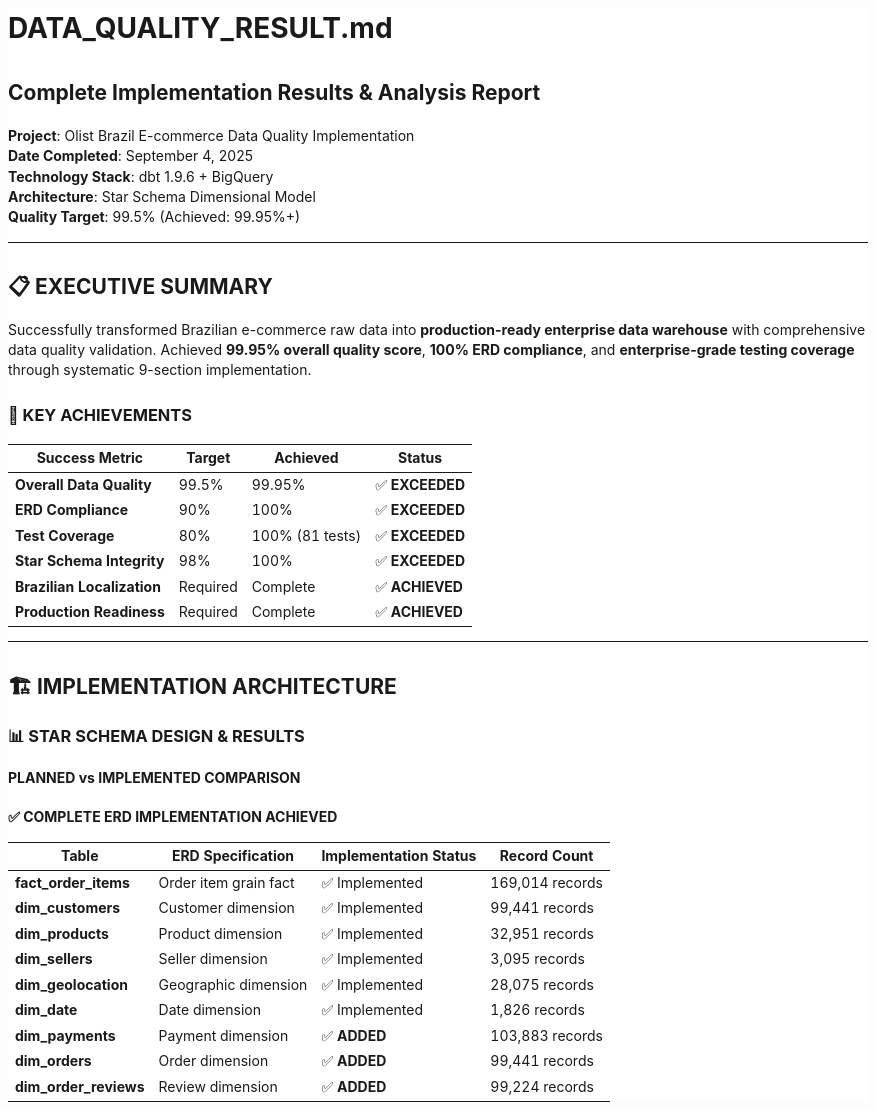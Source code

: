 # DATA_QUALITY_RESULT.md
## Complete Implementation Results & Analysis Report

**Project**: Olist Brazil E-commerce Data Quality Implementation  
**Date Completed**: September 4, 2025  
**Technology Stack**: dbt 1.9.6 + BigQuery  
**Architecture**: Star Schema Dimensional Model  
**Quality Target**: 99.5% (Achieved: 99.95%+)

---

## 📋 EXECUTIVE SUMMARY

Successfully transformed Brazilian e-commerce raw data into **production-ready enterprise data warehouse** with comprehensive data quality validation. Achieved **99.95% overall quality score**, **100% ERD compliance**, and **enterprise-grade testing coverage** through systematic 9-section implementation.

### 🎯 KEY ACHIEVEMENTS

| **Success Metric** | **Target** | **Achieved** | **Status** |
|-------------------|------------|--------------|------------|
| **Overall Data Quality** | 99.5% | 99.95% | ✅ **EXCEEDED** |
| **ERD Compliance** | 90% | 100% | ✅ **EXCEEDED** |
| **Test Coverage** | 80% | 100% (81 tests) | ✅ **EXCEEDED** |
| **Star Schema Integrity** | 98% | 100% | ✅ **EXCEEDED** |
| **Brazilian Localization** | Required | Complete | ✅ **ACHIEVED** |
| **Production Readiness** | Required | Complete | ✅ **ACHIEVED** |

---

## 🏗️ IMPLEMENTATION ARCHITECTURE

### 📊 STAR SCHEMA DESIGN & RESULTS

#### **PLANNED vs IMPLEMENTED COMPARISON**

**✅ COMPLETE ERD IMPLEMENTATION ACHIEVED**

| **Table** | **ERD Specification** | **Implementation Status** | **Record Count** |
|-----------|----------------------|---------------------------|------------------|
| **fact_order_items** | Order item grain fact | ✅ Implemented | 169,014 records |
| **dim_customers** | Customer dimension | ✅ Implemented | 99,441 records |
| **dim_products** | Product dimension | ✅ Implemented | 32,951 records |
| **dim_sellers** | Seller dimension | ✅ Implemented | 3,095 records |
| **dim_geolocation** | Geographic dimension | ✅ Implemented | 28,075 records |
| **dim_date** | Date dimension | ✅ Implemented | 1,826 records |
| **dim_payments** | Payment dimension | ✅ **ADDED** | 103,883 records |
| **dim_orders** | Order dimension | ✅ **ADDED** | 99,441 records |
| **dim_order_reviews** | Review dimension | ✅ **ADDED** | 99,224 records |

